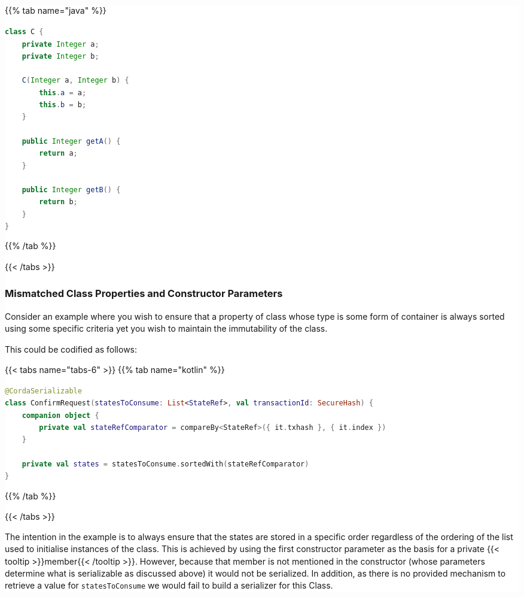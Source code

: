 {{% tab name="java" %}}
```java
class C {
    private Integer a;
    private Integer b;

    C(Integer a, Integer b) {
        this.a = a;
        this.b = b;
    }

    public Integer getA() {
        return a;
    }

    public Integer getB() {
        return b;
    }
}
```
{{% /tab %}}

{{< /tabs >}}


### Mismatched Class Properties and Constructor Parameters

Consider an example where you wish to ensure that a property of class whose type is some form of container is always sorted using some specific criteria yet you wish to maintain the immutability of the class.

This could be codified as follows:

{{< tabs name="tabs-6" >}}
{{% tab name="kotlin" %}}
```kotlin
@CordaSerializable
class ConfirmRequest(statesToConsume: List<StateRef>, val transactionId: SecureHash) {
    companion object {
        private val stateRefComparator = compareBy<StateRef>({ it.txhash }, { it.index })
    }

    private val states = statesToConsume.sortedWith(stateRefComparator)
}
```
{{% /tab %}}

{{< /tabs >}}

The intention in the example is to always ensure that the states are stored in a specific order regardless of the ordering
of the list used to initialise instances of the class. This is achieved by using the first constructor parameter as the
basis for a private {{< tooltip >}}member{{< /tooltip >}}. However, because that member is not mentioned in the constructor (whose parameters determine
what is serializable as discussed above) it would not be serialized. In addition, as there is no provided mechanism to retrieve
a value for `statesToConsume` we would fail to build a serializer for this Class.
